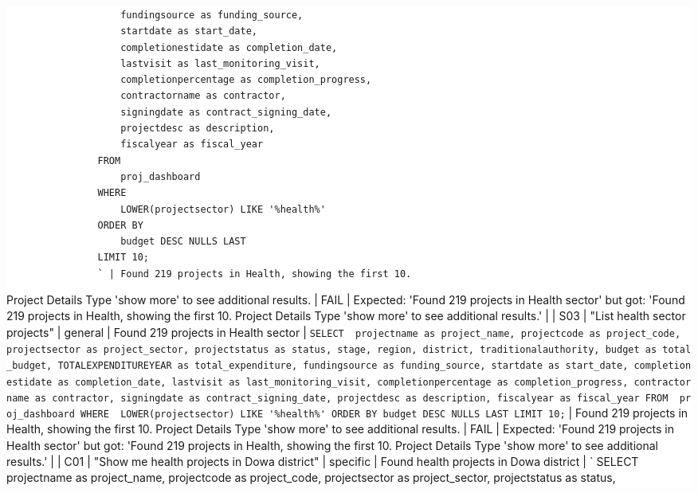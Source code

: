                         fundingsource as funding_source,
                        startdate as start_date,
                        completionestidate as completion_date,
                        lastvisit as last_monitoring_visit,
                        completionpercentage as completion_progress,
                        contractorname as contractor,
                        signingdate as contract_signing_date,
                        projectdesc as description,
                        fiscalyear as fiscal_year
                    FROM 
                        proj_dashboard
                    WHERE 
                        LOWER(projectsector) LIKE '%health%'
                    ORDER BY
                        budget DESC NULLS LAST
                    LIMIT 10;
                    ` | Found 219 projects in Health, showing the first 10.
Project Details
Type 'show more' to see additional results. | FAIL | Expected: 'Found 219 projects in Health sector' but got: 'Found 219 projects in Health, showing the first 10.
Project Details
Type 'show more' to see additional results.' |
| S03 | "List health sector projects" | general | Found 219 projects in Health sector | `
                    SELECT 
                        projectname as project_name,
                        projectcode as project_code,
                        projectsector as project_sector,
                        projectstatus as status,
                        stage,
                        region,
                        district,
                        traditionalauthority,
                        budget as total_budget,
                        TOTALEXPENDITUREYEAR as total_expenditure,
                        fundingsource as funding_source,
                        startdate as start_date,
                        completionestidate as completion_date,
                        lastvisit as last_monitoring_visit,
                        completionpercentage as completion_progress,
                        contractorname as contractor,
                        signingdate as contract_signing_date,
                        projectdesc as description,
                        fiscalyear as fiscal_year
                    FROM 
                        proj_dashboard
                    WHERE 
                        LOWER(projectsector) LIKE '%health%'
                    ORDER BY
                        budget DESC NULLS LAST
                    LIMIT 10;
                    ` | Found 219 projects in Health, showing the first 10.
Project Details
Type 'show more' to see additional results. | FAIL | Expected: 'Found 219 projects in Health sector' but got: 'Found 219 projects in Health, showing the first 10.
Project Details
Type 'show more' to see additional results.' |
| C01 | "Show me health projects in Dowa district" | specific | Found health projects in Dowa district | `
                SELECT 
                    projectname as project_name,
                    projectcode as project_code,
                    projectsector as project_sector,
                    projectstatus as status,